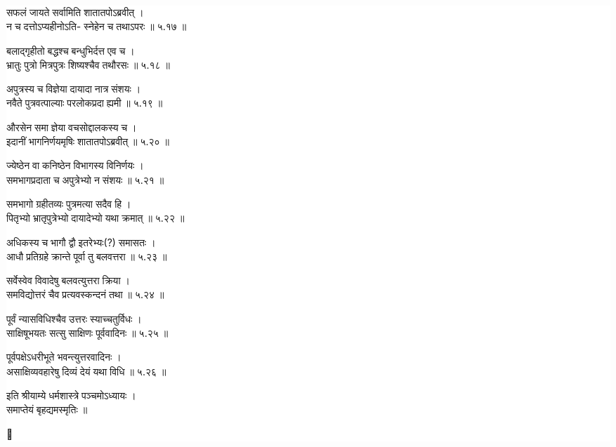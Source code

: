 सफलं जायते सर्वामिति शातातपोऽब्रवीत् ।  
न च दत्तोऽप्यहीनोऽति- स्नेहेन च तथाऽपरः  ॥ ५.१७ ॥

बलाद्गृहीतो बद्धश्च बन्धुभिर्दत्त एव च  ।  
भ्रातुः पुत्रो मित्रपुत्रः शिष्यश्चैव तथौरसः  ॥ ५.१८ ॥

अपुत्रस्य च विज्ञेया दायादा नात्र संशयः  ।  
नवैते पुत्रवत्पाल्याः परलोकप्रदा ह्यमी  ॥ ५.१९ ॥

औरसेन समा ज्ञेया वचसोद्दालकस्य च  ।  
इदानीं भागनिर्णयमृषिः शातातपोऽब्रवीत् ॥ ५.२० ॥

ज्येष्ठेन वा कनिष्ठेन विभागस्य विनिर्णयः  ।  
समभागप्रदाता च अपुत्रेभ्यो न संशयः  ॥ ५.२१ ॥

समभागो ग्रहीतव्यः पुत्रमत्या सदैव हि  ।  
पितृभ्यो भ्रातृपुत्रेभ्यो दायादेभ्यो यथा क्रमात् ॥ ५.२२ ॥

अधिकस्य च भागौ द्वौ इतरेभ्यः(?) समासतः  ।  
आधौ प्रतिग्रहे क्रान्ते पूर्वा तु बलवत्तरा  ॥ ५.२३ ॥

सर्वेस्वेव विवादेषु बलवत्युत्तरा क्रिया  ।  
समविद्योत्तरं चैव प्रत्यवस्कन्दनं तथा  ॥ ५.२४ ॥

पूर्वं न्यासविधिश्चैव उत्तरः स्याच्चतुर्विधः  ।  
साक्षिषूभयतः सत्सु साक्षिणः पूर्ववादिनः  ॥ ५.२५ ॥

पूर्वपक्षेऽधरीभूते भवन्त्युत्तरवादिनः  ।  
असाक्षिव्यवहारेषु दिव्यं देयं यथा विधि  ॥ ५.२६ ॥


इति श्रीयाम्ये धर्मशास्त्रे पञ्चमोऽध्यायः ।  
समाप्तेयं बृहद्यमस्मृतिः ॥



